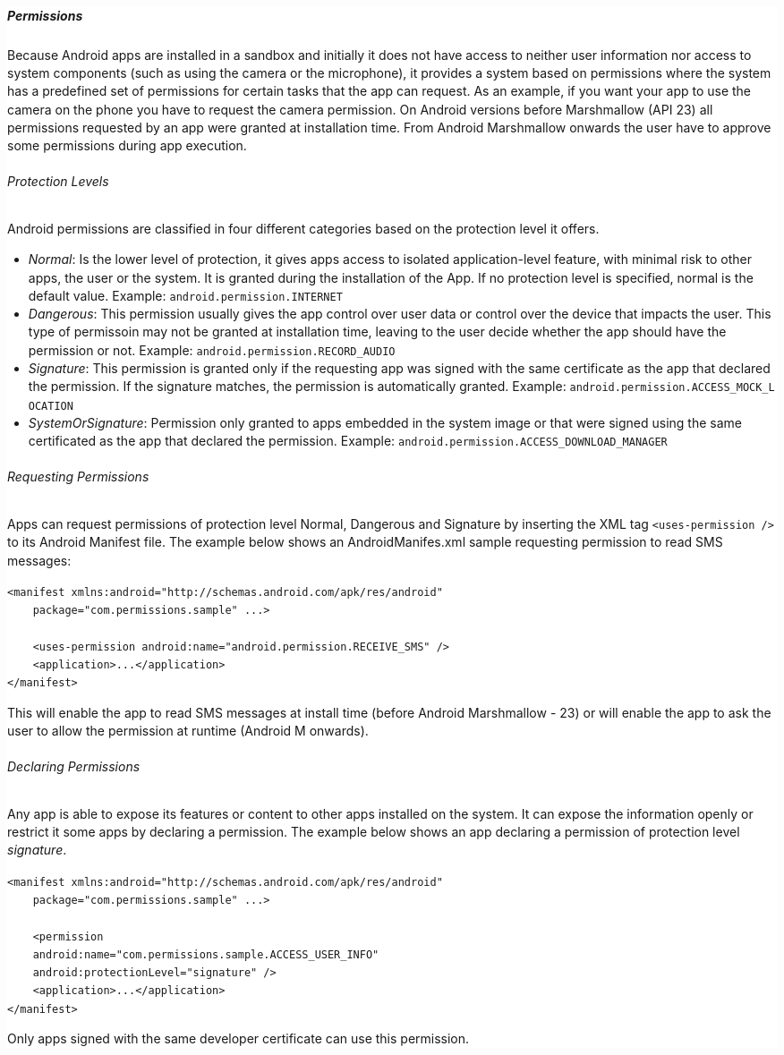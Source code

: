 ##### Permissions

Because Android apps are installed in a sandbox and initially it does not have access to neither user information nor access to system components (such as using the camera or the microphone), it provides a system based on permissions where the system has a predefined set of permissions for certain tasks that the app can request.
As an example, if you want your app to use the camera on the phone you have to request the camera permission.
On Android versions before Marshmallow (API 23) all permissions requested by an app were granted at installation time. From Android Marshmallow onwards the user have to approve some permissions during app execution.

###### Protection Levels

Android permissions are classified in four different categories based on the protection level it offers.
- *Normal*: Is the lower level of protection, it gives apps access to isolated application-level feature, with minimal risk to other apps, the user or the system. It is granted during the installation of the App. If no protection level is specified, normal is the default value.
Example: `android.permission.INTERNET`
- *Dangerous*: This permission usually gives the app control over user data or control over the device that impacts the user. This type of permissoin may not be granted at installation time, leaving to the user decide whether the app should have the permission or not.
Example: `android.permission.RECORD_AUDIO`
- *Signature*: This permission is granted only if the requesting app was signed with the same certificate as the app that declared the permission. If the signature matches, the permission is automatically granted.
Example: `android.permission.ACCESS_MOCK_LOCATION`
- *SystemOrSignature*: Permission only granted to apps embedded in the system image or that were signed using the same certificated as the app that declared the permission.
Example: `android.permission.ACCESS_DOWNLOAD_MANAGER`

###### Requesting Permissions

Apps can request permissions of protection level Normal, Dangerous and Signature by inserting the XML tag `<uses-permission />` to its Android Manifest file.
The example below shows an AndroidManifes.xml sample requesting permission to read SMS messages:
```
<manifest xmlns:android="http://schemas.android.com/apk/res/android"
    package="com.permissions.sample" ...>

    <uses-permission android:name="android.permission.RECEIVE_SMS" />
    <application>...</application>
</manifest>
```
This will enable the app to read SMS messages at install time (before Android Marshmallow - 23) or will enable the app to ask the user to allow the permission at runtime (Android M onwards).

###### Declaring Permissions

Any app is able to expose its features or content to other apps installed on the system. It can expose the information openly or restrict it some apps by declaring a permission.
The example below shows an app declaring a permission of protection level *signature*.
```
<manifest xmlns:android="http://schemas.android.com/apk/res/android"
    package="com.permissions.sample" ...>

    <permission
    android:name="com.permissions.sample.ACCESS_USER_INFO"
    android:protectionLevel="signature" />
    <application>...</application>
</manifest>
```
Only apps signed with the same developer certificate can use this permission.
